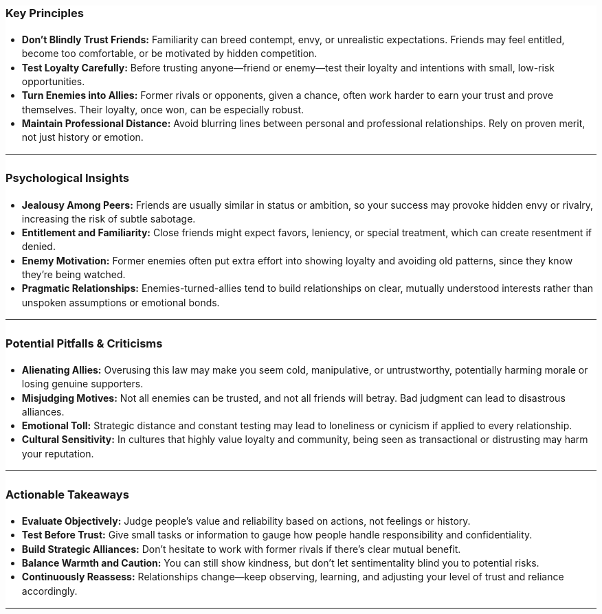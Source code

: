 ### **Key Principles**

* **Don’t Blindly Trust Friends:** Familiarity can breed contempt, envy, or unrealistic expectations. Friends may feel entitled, become too comfortable, or be motivated by hidden competition.
* **Test Loyalty Carefully:** Before trusting anyone—friend or enemy—test their loyalty and intentions with small, low-risk opportunities.
* **Turn Enemies into Allies:** Former rivals or opponents, given a chance, often work harder to earn your trust and prove themselves. Their loyalty, once won, can be especially robust.
* **Maintain Professional Distance:** Avoid blurring lines between personal and professional relationships. Rely on proven merit, not just history or emotion.

---

### **Psychological Insights**

* **Jealousy Among Peers:** Friends are usually similar in status or ambition, so your success may provoke hidden envy or rivalry, increasing the risk of subtle sabotage.
* **Entitlement and Familiarity:** Close friends might expect favors, leniency, or special treatment, which can create resentment if denied.
* **Enemy Motivation:** Former enemies often put extra effort into showing loyalty and avoiding old patterns, since they know they’re being watched.
* **Pragmatic Relationships:** Enemies-turned-allies tend to build relationships on clear, mutually understood interests rather than unspoken assumptions or emotional bonds.

---

### **Potential Pitfalls & Criticisms**

* **Alienating Allies:** Overusing this law may make you seem cold, manipulative, or untrustworthy, potentially harming morale or losing genuine supporters.
* **Misjudging Motives:** Not all enemies can be trusted, and not all friends will betray. Bad judgment can lead to disastrous alliances.
* **Emotional Toll:** Strategic distance and constant testing may lead to loneliness or cynicism if applied to every relationship.
* **Cultural Sensitivity:** In cultures that highly value loyalty and community, being seen as transactional or distrusting may harm your reputation.

---

### **Actionable Takeaways**

* **Evaluate Objectively:** Judge people’s value and reliability based on actions, not feelings or history.
* **Test Before Trust:** Give small tasks or information to gauge how people handle responsibility and confidentiality.
* **Build Strategic Alliances:** Don’t hesitate to work with former rivals if there’s clear mutual benefit.
* **Balance Warmth and Caution:** You can still show kindness, but don’t let sentimentality blind you to potential risks.
* **Continuously Reassess:** Relationships change—keep observing, learning, and adjusting your level of trust and reliance accordingly.

---
